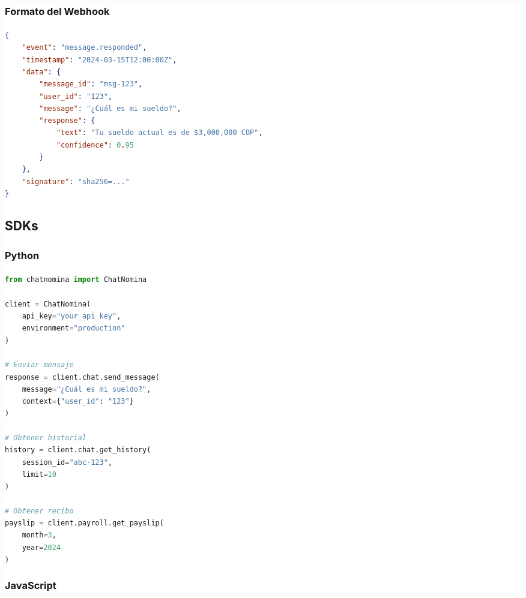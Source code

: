 ### Formato del Webhook

```json
{
    "event": "message.responded",
    "timestamp": "2024-03-15T12:00:00Z",
    "data": {
        "message_id": "msg-123",
        "user_id": "123",
        "message": "¿Cuál es mi sueldo?",
        "response": {
            "text": "Tu sueldo actual es de $3,000,000 COP",
            "confidence": 0.95
        }
    },
    "signature": "sha256=..."
}
```

## SDKs

### Python

```python
from chatnomina import ChatNomina

client = ChatNomina(
    api_key="your_api_key",
    environment="production"
)

# Enviar mensaje
response = client.chat.send_message(
    message="¿Cuál es mi sueldo?",
    context={"user_id": "123"}
)

# Obtener historial
history = client.chat.get_history(
    session_id="abc-123",
    limit=10
)

# Obtener recibo
payslip = client.payroll.get_payslip(
    month=3,
    year=2024
)
```

### JavaScript

